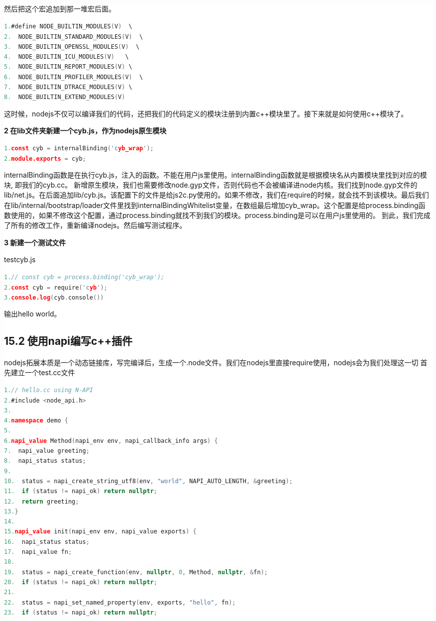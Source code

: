  然后把这个宏追加到那一堆宏后面。

```c
1.#define NODE_BUILTIN_MODULES(V)  \  
2.  NODE_BUILTIN_STANDARD_MODULES(V)  \  
3.  NODE_BUILTIN_OPENSSL_MODULES(V)  \  
4.  NODE_BUILTIN_ICU_MODULES(V)   \  
5.  NODE_BUILTIN_REPORT_MODULES(V) \  
6.  NODE_BUILTIN_PROFILER_MODULES(V)  \  
7.  NODE_BUILTIN_DTRACE_MODULES(V) \  
8.  NODE_BUILTIN_EXTEND_MODULES(V)  
```

这时候，nodejs不仅可以编译我们的代码，还把我们的代码定义的模块注册到内置c++模块里了。接下来就是如何使用c++模块了。

**2 在lib文件夹新建一个cyb.js，作为nodejs原生模块**

```c
1.const cyb = internalBinding('cyb_wrap');   
2.module.exports = cyb;  
```

internalBinding函数是在执行cyb.js，注入的函数。不能在用户js里使用。internalBinding函数就是根据模块名从内置模块里找到对应的模块, 即我们的cyb.cc。 新增原生模块，我们也需要修改node.gyp文件，否则代码也不会被编译进node内核。我们找到node.gyp文件的lib/net.js。在后面追加lib/cyb.js。该配置下的文件是给js2c.py使用的。如果不修改，我们在require的时候，就会找不到该模块。最后我们在lib/internal/bootstrap/loader文件里找到internalBindingWhitelist变量，在数组最后增加cyb_wrap。这个配置是给process.binding函数使用的，如果不修改这个配置，通过process.binding就找不到我们的模块。process.binding是可以在用户js里使用的。
到此，我们完成了所有的修改工作，重新编译nodejs。然后编写测试程序。

**3 新建一个测试文件**

testcyb.js

```c
1.// const cyb = process.binding('cyb_wrap');  
2.const cyb = require('cyb');   
3.console.log(cyb.console())  
```

输出hello world。
## 15.2 使用napi编写c++插件
nodejs拓展本质是一个动态链接库，写完编译后，生成一个.node文件。我们在nodejs里直接require使用，nodejs会为我们处理这一切
首先建立一个test.cc文件

```c
1.// hello.cc using N-API  
2.#include <node_api.h>  
3.  
4.namespace demo {  
5.  
6.napi_value Method(napi_env env, napi_callback_info args) {  
7.  napi_value greeting;  
8.  napi_status status;  
9.  
10.  status = napi_create_string_utf8(env, "world", NAPI_AUTO_LENGTH, &greeting);  
11.  if (status != napi_ok) return nullptr;  
12.  return greeting;  
13.}  
14.  
15.napi_value init(napi_env env, napi_value exports) {  
16.  napi_status status;  
17.  napi_value fn;  
18.  
19.  status = napi_create_function(env, nullptr, 0, Method, nullptr, &fn);  
20.  if (status != napi_ok) return nullptr;  
21.  
22.  status = napi_set_named_property(env, exports, "hello", fn);  
23.  if (status != napi_ok) return nullptr;  
```